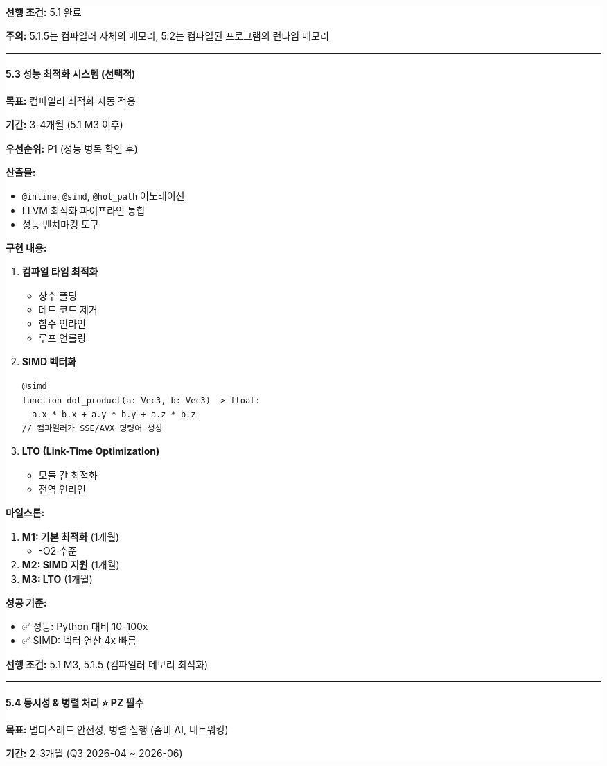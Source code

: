 **선행 조건:** 5.1 완료

**주의:** 5.1.5는 컴파일러 자체의 메모리, 5.2는 컴파일된 프로그램의 런타임 메모리

---

#### 5.3 **성능 최적화 시스템** (선택적)

**목표:** 컴파일러 최적화 자동 적용

**기간:** 3-4개월 (5.1 M3 이후)

**우선순위:** P1 (성능 병목 확인 후)

**산출물:**
- `@inline`, `@simd`, `@hot_path` 어노테이션
- LLVM 최적화 파이프라인 통합
- 성능 벤치마킹 도구

**구현 내용:**

1. **컴파일 타임 최적화**
   - 상수 폴딩
   - 데드 코드 제거
   - 함수 인라인
   - 루프 언롤링

2. **SIMD 벡터화**
   ```pole
   @simd
   function dot_product(a: Vec3, b: Vec3) -> float:
     a.x * b.x + a.y * b.y + a.z * b.z
   // 컴파일러가 SSE/AVX 명령어 생성
   ```

3. **LTO (Link-Time Optimization)**
   - 모듈 간 최적화
   - 전역 인라인

**마일스톤:**
1. **M1: 기본 최적화** (1개월)
   - -O2 수준
2. **M2: SIMD 지원** (1개월)
3. **M3: LTO** (1개월)

**성공 기준:**
- ✅ 성능: Python 대비 10-100x
- ✅ SIMD: 벡터 연산 4x 빠름

**선행 조건:** 5.1 M3, 5.1.5 (컴파일러 메모리 최적화)

---

#### 5.4 **동시성 & 병렬 처리** ⭐ PZ 필수

**목표:** 멀티스레드 안전성, 병렬 실행 (좀비 AI, 네트워킹)

**기간:** 2-3개월 (Q3 2026-04 ~ 2026-06)
